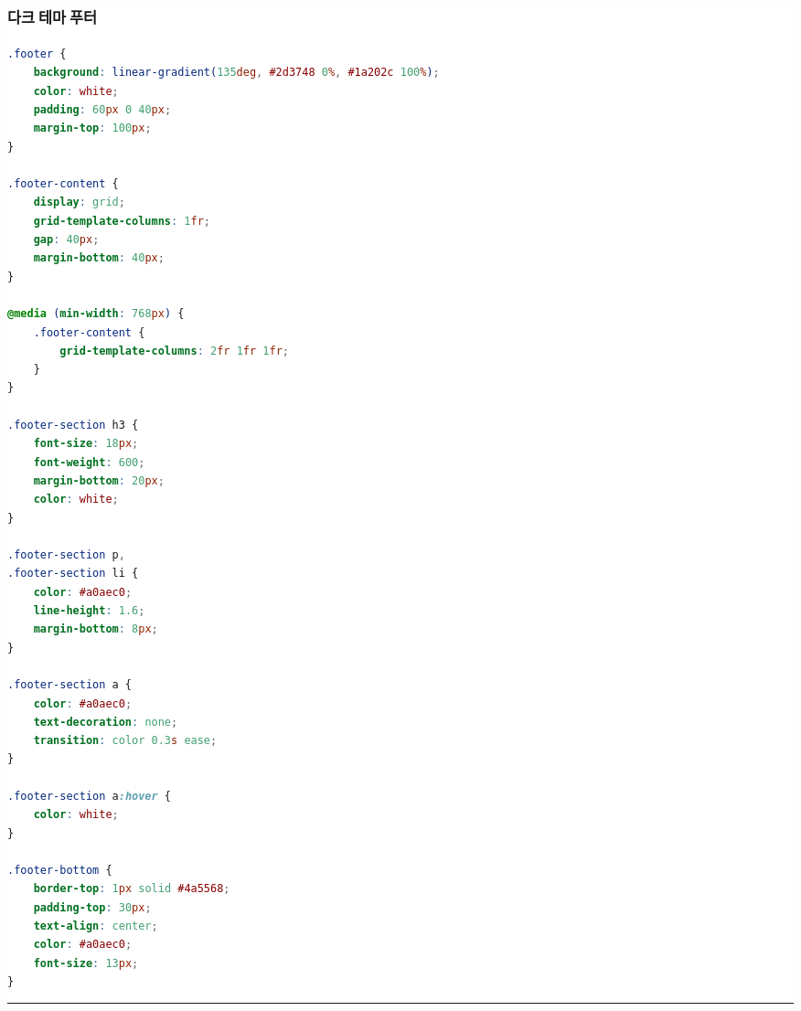 ### 다크 테마 푸터
```css
.footer {
    background: linear-gradient(135deg, #2d3748 0%, #1a202c 100%);
    color: white;
    padding: 60px 0 40px;
    margin-top: 100px;
}

.footer-content {
    display: grid;
    grid-template-columns: 1fr;
    gap: 40px;
    margin-bottom: 40px;
}

@media (min-width: 768px) {
    .footer-content {
        grid-template-columns: 2fr 1fr 1fr;
    }
}

.footer-section h3 {
    font-size: 18px;
    font-weight: 600;
    margin-bottom: 20px;
    color: white;
}

.footer-section p,
.footer-section li {
    color: #a0aec0;
    line-height: 1.6;
    margin-bottom: 8px;
}

.footer-section a {
    color: #a0aec0;
    text-decoration: none;
    transition: color 0.3s ease;
}

.footer-section a:hover {
    color: white;
}

.footer-bottom {
    border-top: 1px solid #4a5568;
    padding-top: 30px;
    text-align: center;
    color: #a0aec0;
    font-size: 13px;
}
```

---